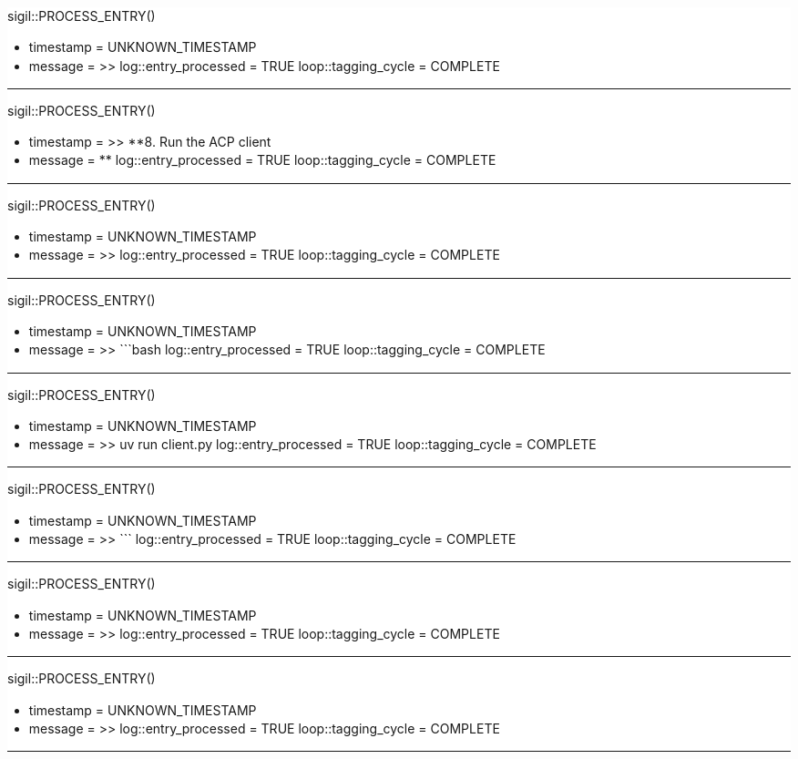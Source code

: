 sigil::PROCESS_ENTRY()
- timestamp = UNKNOWN_TIMESTAMP
- message = >>
log::entry_processed = TRUE
loop::tagging_cycle = COMPLETE

---
sigil::PROCESS_ENTRY()
- timestamp = >> **8. Run the ACP client
- message = **
log::entry_processed = TRUE
loop::tagging_cycle = COMPLETE

---
sigil::PROCESS_ENTRY()
- timestamp = UNKNOWN_TIMESTAMP
- message = >>
log::entry_processed = TRUE
loop::tagging_cycle = COMPLETE

---
sigil::PROCESS_ENTRY()
- timestamp = UNKNOWN_TIMESTAMP
- message = >> ```bash
log::entry_processed = TRUE
loop::tagging_cycle = COMPLETE

---
sigil::PROCESS_ENTRY()
- timestamp = UNKNOWN_TIMESTAMP
- message = >> uv run client.py
log::entry_processed = TRUE
loop::tagging_cycle = COMPLETE

---
sigil::PROCESS_ENTRY()
- timestamp = UNKNOWN_TIMESTAMP
- message = >> ```
log::entry_processed = TRUE
loop::tagging_cycle = COMPLETE

---
sigil::PROCESS_ENTRY()
- timestamp = UNKNOWN_TIMESTAMP
- message = >>
log::entry_processed = TRUE
loop::tagging_cycle = COMPLETE

---
sigil::PROCESS_ENTRY()
- timestamp = UNKNOWN_TIMESTAMP
- message = >>
log::entry_processed = TRUE
loop::tagging_cycle = COMPLETE

---